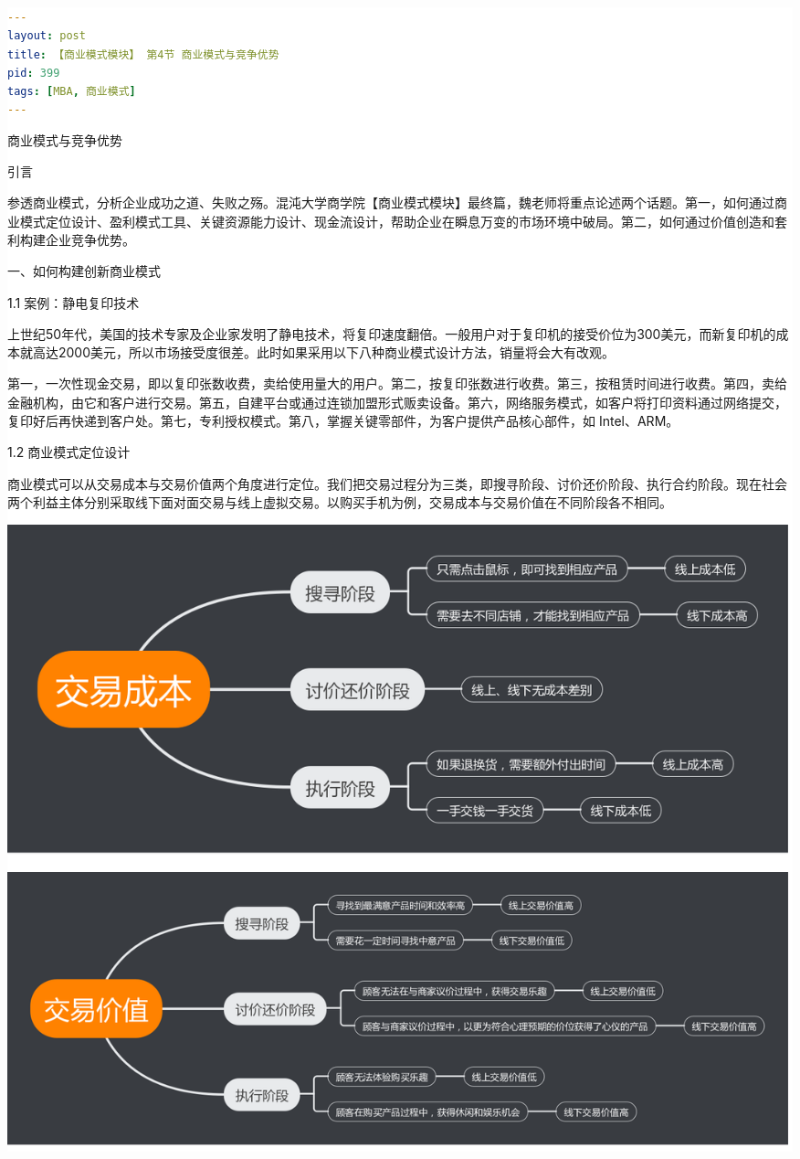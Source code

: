 ```yaml
---
layout: post
title: 【商业模式模块】 第4节 商业模式与竞争优势
pid: 399
tags: [MBA, 商业模式]
---
```


商业模式与竞争优势

引言

参透商业模式，分析企业成功之道、失败之殇。混沌大学商学院【商业模式模块】最终篇，魏老师将重点论述两个话题。第一，如何通过商业模式定位设计、盈利模式工具、关键资源能力设计、现金流设计，帮助企业在瞬息万变的市场环境中破局。第二，如何通过价值创造和套利构建企业竞争优势。

一、如何构建创新商业模式

1.1 案例：静电复印技术

上世纪50年代，美国的技术专家及企业家发明了静电技术，将复印速度翻倍。一般用户对于复印机的接受价位为300美元，而新复印机的成本就高达2000美元，所以市场接受度很差。此时如果采用以下八种商业模式设计方法，销量将会大有改观。

第一，一次性现金交易，即以复印张数收费，卖给使用量大的用户。第二，按复印张数进行收费。第三，按租赁时间进行收费。第四，卖给金融机构，由它和客户进行交易。第五，自建平台或通过连锁加盟形式贩卖设备。第六，网络服务模式，如客户将打印资料通过网络提交，复印好后再快递到客户处。第七，专利授权模式。第八，掌握关键零部件，为客户提供产品核心部件，如 Intel、ARM。

1.2 商业模式定位设计

商业模式可以从交易成本与交易价值两个角度进行定位。我们把交易过程分为三类，即搜寻阶段、讨价还价阶段、执行合约阶段。现在社会两个利益主体分别采取线下面对面交易与线上虚拟交易。以购买手机为例，交易成本与交易价值在不同阶段各不相同。

![](/uploads/2019/06/03-178.png)

![](/uploads/2019/06/03-179.png)
